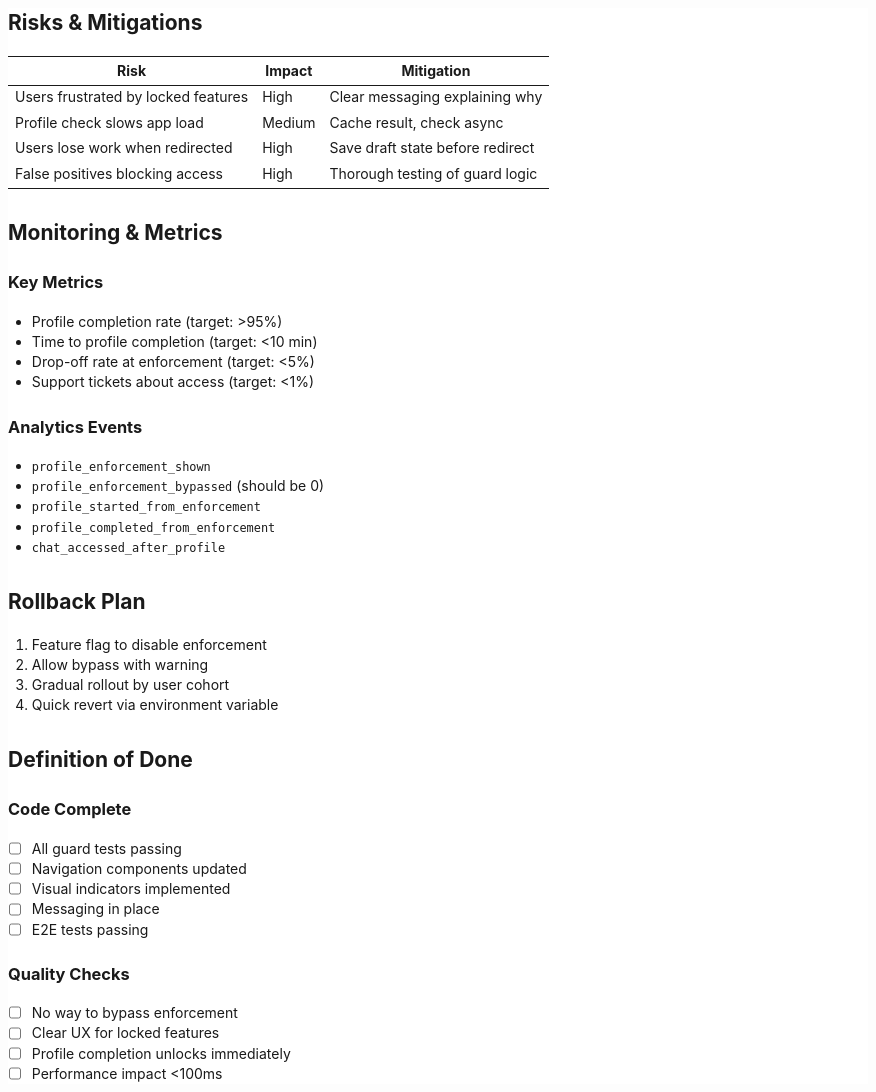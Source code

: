 ## Risks & Mitigations

| Risk | Impact | Mitigation |
|------|--------|------------|
| Users frustrated by locked features | High | Clear messaging explaining why |
| Profile check slows app load | Medium | Cache result, check async |
| Users lose work when redirected | High | Save draft state before redirect |
| False positives blocking access | High | Thorough testing of guard logic |

## Monitoring & Metrics

### Key Metrics
- Profile completion rate (target: >95%)
- Time to profile completion (target: <10 min)
- Drop-off rate at enforcement (target: <5%)
- Support tickets about access (target: <1%)

### Analytics Events
- `profile_enforcement_shown`
- `profile_enforcement_bypassed` (should be 0)
- `profile_started_from_enforcement`
- `profile_completed_from_enforcement`
- `chat_accessed_after_profile`

## Rollback Plan
1. Feature flag to disable enforcement
2. Allow bypass with warning
3. Gradual rollout by user cohort
4. Quick revert via environment variable

## Definition of Done

### Code Complete
- [ ] All guard tests passing
- [ ] Navigation components updated
- [ ] Visual indicators implemented
- [ ] Messaging in place
- [ ] E2E tests passing

### Quality Checks
- [ ] No way to bypass enforcement
- [ ] Clear UX for locked features
- [ ] Profile completion unlocks immediately
- [ ] Performance impact <100ms
